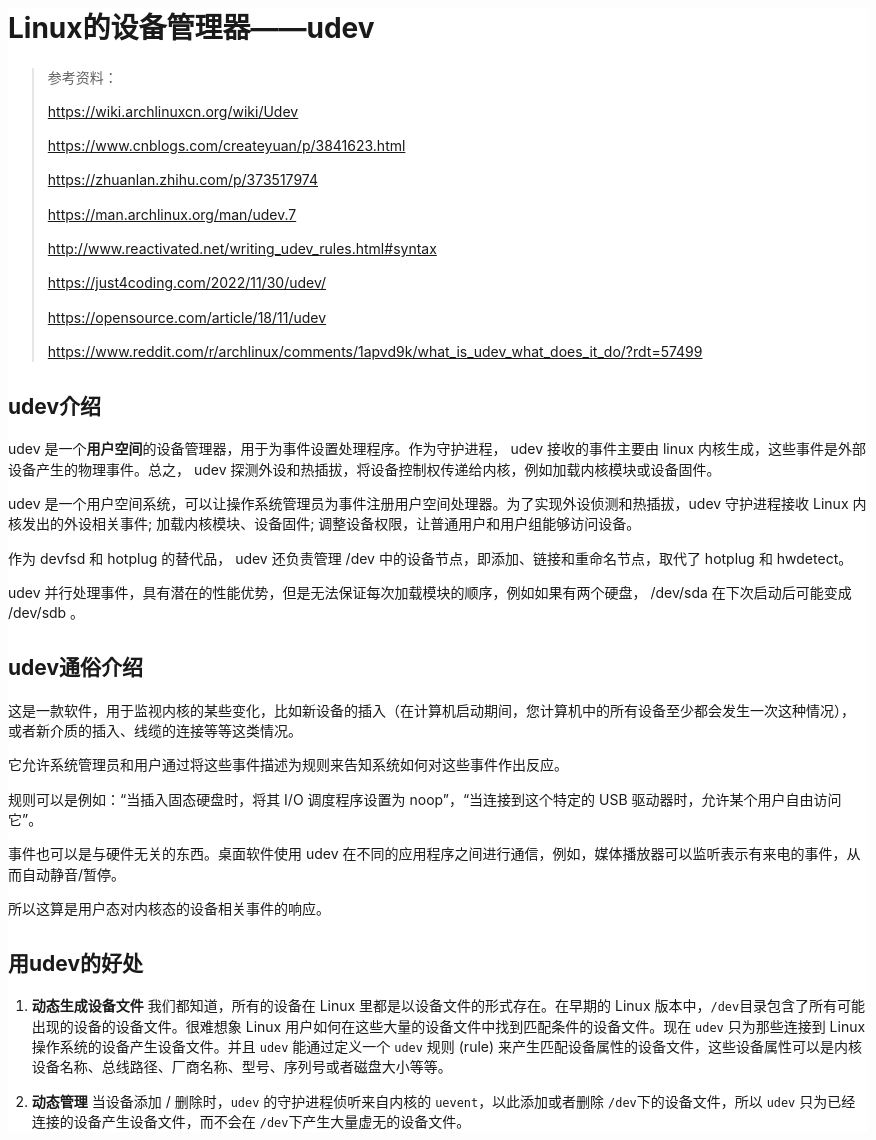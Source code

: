 # Linux的设备管理器——udev

> 参考资料：
> 
> https://wiki.archlinuxcn.org/wiki/Udev
> 
> https://www.cnblogs.com/createyuan/p/3841623.html
> 
> https://zhuanlan.zhihu.com/p/373517974
> 
> https://man.archlinux.org/man/udev.7 
>
> http://www.reactivated.net/writing_udev_rules.html#syntax
>
> https://just4coding.com/2022/11/30/udev/
>
> https://opensource.com/article/18/11/udev
>
> https://www.reddit.com/r/archlinux/comments/1apvd9k/what_is_udev_what_does_it_do/?rdt=57499


## udev介绍

udev 是一个**用户空间**的设备管理器，用于为事件设置处理程序。作为守护进程， udev 接收的事件主要由 linux 内核生成，这些事件是外部设备产生的物理事件。总之， udev 探测外设和热插拔，将设备控制权传递给内核，例如加载内核模块或设备固件。

udev 是一个用户空间系统，可以让操作系统管理员为事件注册用户空间处理器。为了实现外设侦测和热插拔，udev 守护进程接收 Linux 内核发出的外设相关事件; 加载内核模块、设备固件; 调整设备权限，让普通用户和用户组能够访问设备。

作为 devfsd 和 hotplug 的替代品， udev 还负责管理 /dev 中的设备节点，即添加、链接和重命名节点，取代了 hotplug 和 hwdetect。

udev 并行处理事件，具有潜在的性能优势，但是无法保证每次加载模块的顺序，例如如果有两个硬盘， /dev/sda 在下次启动后可能变成 /dev/sdb 。

## udev通俗介绍

这是一款软件，用于监视内核的某些变化，比如新设备的插入（在计算机启动期间，您计算机中的所有设备至少都会发生一次这种情况），或者新介质的插入、线缆的连接等等这类情况。

它允许系统管理员和用户通过将这些事件描述为规则来告知系统如何对这些事件作出反应。

规则可以是例如：“当插入固态硬盘时，将其 I/O 调度程序设置为 noop”，“当连接到这个特定的 USB 驱动器时，允许某个用户自由访问它”。

事件也可以是与硬件无关的东西。桌面软件使用 udev 在不同的应用程序之间进行通信，例如，媒体播放器可以监听表示有来电的事件，从而自动静音/暂停。

所以这算是用户态对内核态的设备相关事件的响应。

## 用udev的好处

1. **动态生成设备文件**
   我们都知道，所有的设备在 Linux 里都是以设备文件的形式存在。在早期的 Linux 版本中，`/dev`目录包含了所有可能出现的设备的设备文件。很难想象 Linux 用户如何在这些大量的设备文件中找到匹配条件的设备文件。现在 `udev` 只为那些连接到 Linux 操作系统的设备产生设备文件。并且 `udev` 能通过定义一个 `udev` 规则 (rule) 来产生匹配设备属性的设备文件，这些设备属性可以是内核设备名称、总线路径、厂商名称、型号、序列号或者磁盘大小等等。

2. **动态管理**
   当设备添加 / 删除时，`udev` 的守护进程侦听来自内核的 `uevent`，以此添加或者删除 `/dev`下的设备文件，所以 `udev` 只为已经连接的设备产生设备文件，而不会在 `/dev`下产生大量虚无的设备文件。
